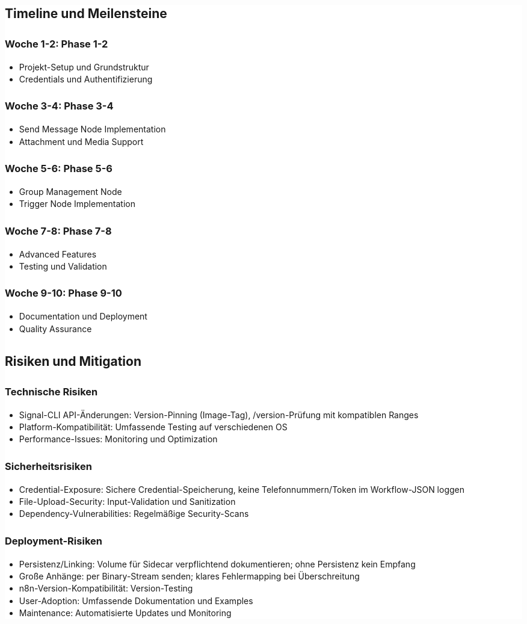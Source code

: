 ## Timeline und Meilensteine

### Woche 1-2: Phase 1-2
- Projekt-Setup und Grundstruktur
- Credentials und Authentifizierung

### Woche 3-4: Phase 3-4
- Send Message Node Implementation
- Attachment und Media Support

### Woche 5-6: Phase 5-6
- Group Management Node
- Trigger Node Implementation

### Woche 7-8: Phase 7-8
- Advanced Features
- Testing und Validation

### Woche 9-10: Phase 9-10
- Documentation und Deployment
- Quality Assurance

## Risiken und Mitigation

### Technische Risiken
- Signal-CLI API-Änderungen: Version-Pinning (Image-Tag), /version-Prüfung mit kompatiblen Ranges
- Platform-Kompatibilität: Umfassende Testing auf verschiedenen OS
- Performance-Issues: Monitoring und Optimization

### Sicherheitsrisiken
- Credential-Exposure: Sichere Credential-Speicherung, keine Telefonnummern/Token im Workflow-JSON loggen
- File-Upload-Security: Input-Validation und Sanitization
- Dependency-Vulnerabilities: Regelmäßige Security-Scans

### Deployment-Risiken
- Persistenz/Linking: Volume für Sidecar verpflichtend dokumentieren; ohne Persistenz kein Empfang
- Große Anhänge: per Binary-Stream senden; klares Fehlermapping bei Überschreitung
- n8n-Version-Kompatibilität: Version-Testing
- User-Adoption: Umfassende Dokumentation und Examples
- Maintenance: Automatisierte Updates und Monitoring
